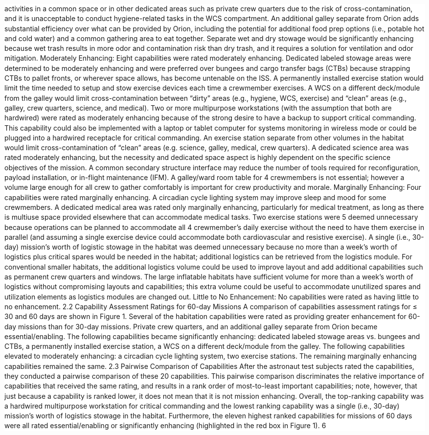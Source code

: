 activities in a common space or in other dedicated areas such as private crew quarters due to the
risk of cross-contamination, and it is unacceptable to conduct hygiene-related tasks in the WCS
compartment. An additional galley separate from Orion adds substantial efficiency over what can
be provided by Orion, including the potential for additional food prep options (i.e., potable hot and
cold water) and a common gathering area to eat together. Separate wet and dry stowage would be
significantly enhancing because wet trash results in more odor and contamination risk than dry
trash, and it requires a solution for ventilation and odor mitigation.
Moderately Enhancing: Eight capabilities were rated moderately enhancing. Dedicated labeled
stowage areas were determined to be moderately enhancing and were preferred over bungees and
cargo transfer bags (CTBs) because strapping CTBs to pallet fronts, or wherever space allows, has
become untenable on the ISS. A permanently installed exercise station would limit the time needed
to setup and stow exercise devices each time a crewmember exercises. A WCS on a different
deck/module from the galley would limit cross-contamination between “dirty” areas (e.g., hygiene,
WCS, exercise) and “clean” areas (e.g., galley, crew quarters, science, and medical). Two or more
multipurpose workstations (with the assumption that both are hardwired) were rated as moderately
enhancing because of the strong desire to have a backup to support critical commanding. This
capability could also be implemented with a laptop or tablet computer for systems monitoring in
wireless mode or could be plugged into a hardwired receptacle for critical commanding. An exercise station separate from other volumes in the habitat would limit cross-contamination of “clean”
areas (e.g. science, galley, medical, crew quarters). A dedicated science area was rated moderately
enhancing, but the necessity and dedicated space aspect is highly dependent on the specific science
objectives of the mission. A common secondary structure interface may reduce the number of
tools required for reconfiguration, payload installation, or in-flight maintenance (IFM). A galley/ward room table for 4 crewmembers is not essential; however a volume large enough for all
crew to gather comfortably is important for crew productivity and morale.
Marginally Enhancing: Four capabilities were rated marginally enhancing. A circadian cycle
lighting system may improve sleep and mood for some crewmembers. A dedicated medical area
was rated only marginally enhancing, particularly for medical treatment, as long as there is multiuse space provided elsewhere that can accommodate medical tasks. Two exercise stations were
5
deemed unnecessary because operations can be planned to accommodate all 4 crewmember’s daily
exercise without the need to have them exercise in parallel (and assuming a single exercise device
could accommodate both cardiovascular and resistive exercise). A single (i.e., 30-day) mission’s
worth of logistic stowage in the habitat was deemed unnecessary because no more than a week’s
worth of logistics plus critical spares would be needed in the habitat; additional logistics can be
retrieved from the logistics module. For conventional smaller habitats, the additional logistics volume could be used to improve layout and add additional capabilities such as permanent crew quarters
and windows. The large inflatable habitats have sufficient volume for more than a week’s worth of
logistics without compromising layouts and capabilities; this extra volume could be useful to accommodate unutilized spares and utilization elements as logistics modules are changed out.
Little to No Enhancement: No capabilities were rated as having little to no enhancement.
2.2 Capability Assessment Ratings for 60-day Missions
A comparison of capabilities assessment ratings for ≤ 30 and 60 days are shown in Figure 1. Several of the habitation capabilities were rated as providing greater enhancement for 60-day missions
than for 30-day missions. Private crew quarters, and an additional galley separate from Orion
became essential/enabling. The following capabilities became significantly enhancing: dedicated labeled stowage areas vs. bungees and CTBs, a permanently installed exercise station, a
WCS on a different deck/module from the galley. The following capabilities elevated to moderately enhancing: a circadian cycle lighting system, two exercise stations. The remaining marginally enhancing capabilities remained the same.
2.3 Pairwise Comparison of Capabilities
After the astronaut test subjects rated the capabilities, they conducted a pairwise comparison of these
20 capabilities. This pairwise comparison discriminates the relative importance of capabilities that received the same rating, and results in a rank order of most-to-least important capabilities; note, however, that just because a capability is ranked lower, it does not mean that it is not mission enhancing.
Overall, the top-ranking capability was a hardwired multipurpose workstation for critical commanding and the lowest ranking capability was a single (i.e., 30-day) mission’s worth of logistics stowage
in the habitat. Furthermore, the eleven highest ranked capabilities for missions of 60 days were all
rated essential/enabling or significantly enhancing (highlighted in the red box in Figure 1).
6